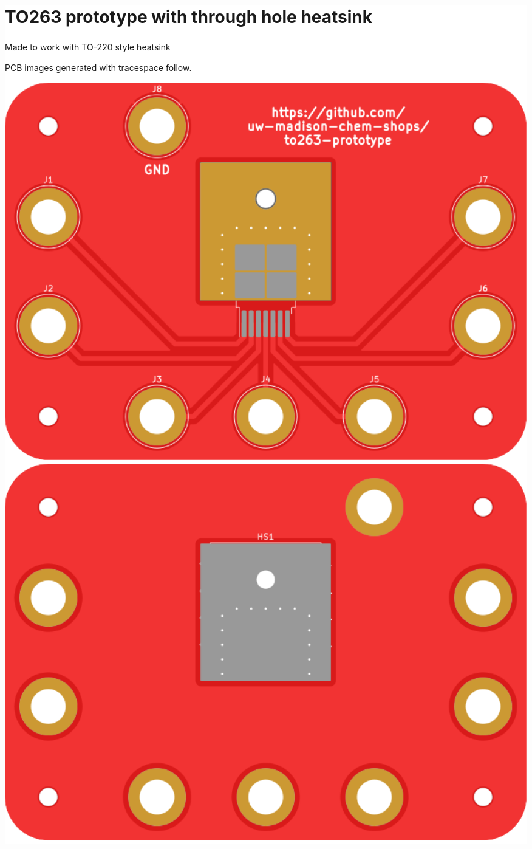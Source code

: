 # TO263 prototype with through hole heatsink

Made to work with TO-220 style heatsink

PCB images generated with [tracespace](https://github.com/tracespace/tracespace) follow.

<img src="./to263-prototype-.top.svg" width="100%"/>
<img src="./to263-prototype-.bottom.svg" width="100%"/>
